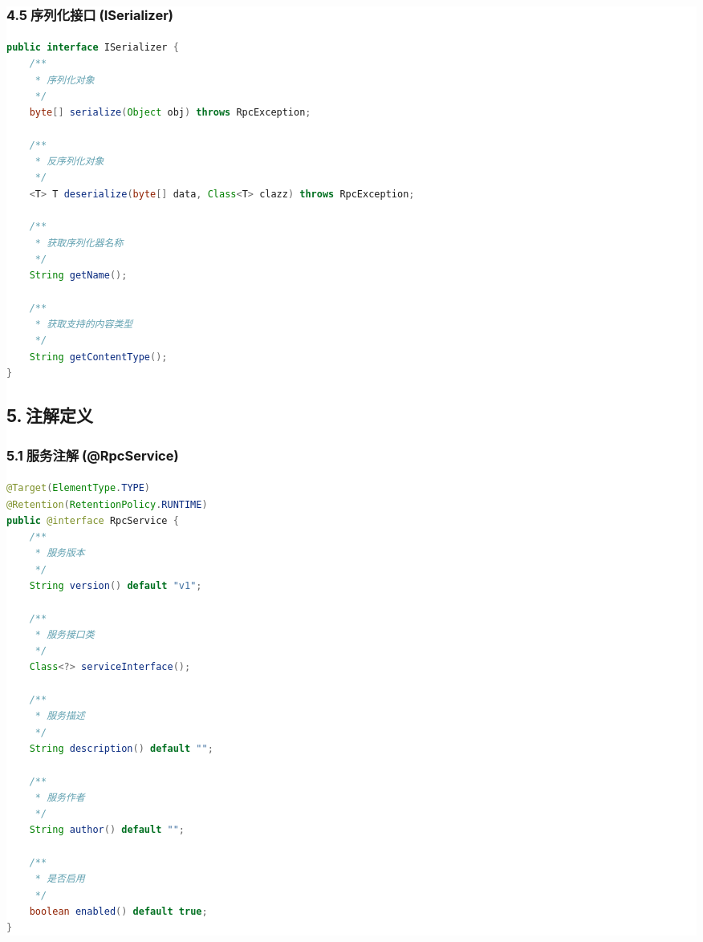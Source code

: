 ### 4.5 序列化接口 (ISerializer)
```java
public interface ISerializer {
    /**
     * 序列化对象
     */
    byte[] serialize(Object obj) throws RpcException;
    
    /**
     * 反序列化对象
     */
    <T> T deserialize(byte[] data, Class<T> clazz) throws RpcException;
    
    /**
     * 获取序列化器名称
     */
    String getName();
    
    /**
     * 获取支持的内容类型
     */
    String getContentType();
}
```

## 5. 注解定义

### 5.1 服务注解 (@RpcService)
```java
@Target(ElementType.TYPE)
@Retention(RetentionPolicy.RUNTIME)
public @interface RpcService {
    /**
     * 服务版本
     */
    String version() default "v1";
    
    /**
     * 服务接口类
     */
    Class<?> serviceInterface();
    
    /**
     * 服务描述
     */
    String description() default "";
    
    /**
     * 服务作者
     */
    String author() default "";
    
    /**
     * 是否启用
     */
    boolean enabled() default true;
}
```
